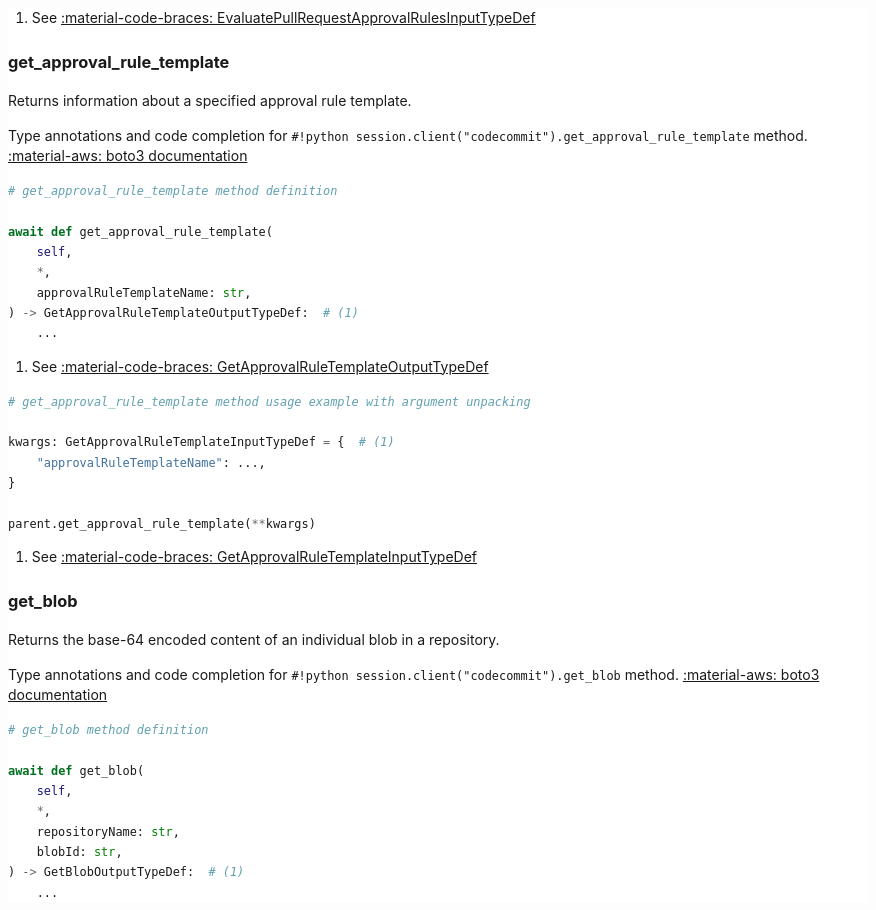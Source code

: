 1. See [:material-code-braces: EvaluatePullRequestApprovalRulesInputTypeDef](./type_defs.md#evaluatepullrequestapprovalrulesinputtypedef)

### get\_approval\_rule\_template

Returns information about a specified approval rule template.

Type annotations and code completion for `#!python session.client("codecommit").get_approval_rule_template` method.
[:material-aws: boto3 documentation](https://boto3.amazonaws.com/v1/documentation/api/latest/reference/services/codecommit.html#CodeCommit.Client)

```python
# get_approval_rule_template method definition

await def get_approval_rule_template(
    self,
    *,
    approvalRuleTemplateName: str,
) -> GetApprovalRuleTemplateOutputTypeDef:  # (1)
    ...
```

1. See [:material-code-braces: GetApprovalRuleTemplateOutputTypeDef](./type_defs.md#getapprovalruletemplateoutputtypedef)


```python
# get_approval_rule_template method usage example with argument unpacking

kwargs: GetApprovalRuleTemplateInputTypeDef = {  # (1)
    "approvalRuleTemplateName": ...,
}

parent.get_approval_rule_template(**kwargs)
```

1. See [:material-code-braces: GetApprovalRuleTemplateInputTypeDef](./type_defs.md#getapprovalruletemplateinputtypedef)

### get\_blob

Returns the base-64 encoded content of an individual blob in a repository.

Type annotations and code completion for `#!python session.client("codecommit").get_blob` method.
[:material-aws: boto3 documentation](https://boto3.amazonaws.com/v1/documentation/api/latest/reference/services/codecommit.html#CodeCommit.Client)

```python
# get_blob method definition

await def get_blob(
    self,
    *,
    repositoryName: str,
    blobId: str,
) -> GetBlobOutputTypeDef:  # (1)
    ...
```
